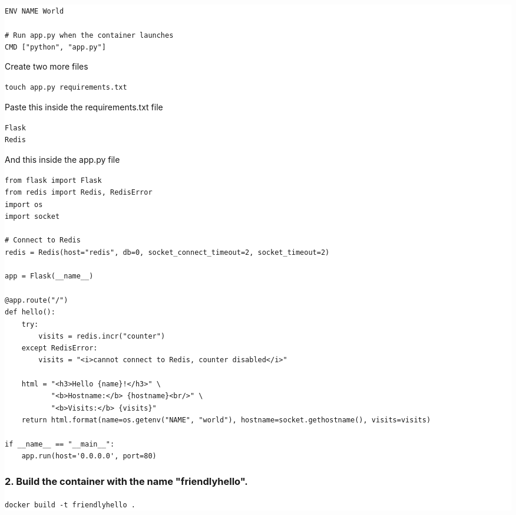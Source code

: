 ```
ENV NAME World

# Run app.py when the container launches
CMD ["python", "app.py"]

```

Create two more files

```
touch app.py requirements.txt
```

Paste this inside the requirements.txt file

```
Flask
Redis
```

And this inside the app.py file

```
from flask import Flask
from redis import Redis, RedisError
import os
import socket

# Connect to Redis
redis = Redis(host="redis", db=0, socket_connect_timeout=2, socket_timeout=2)

app = Flask(__name__)

@app.route("/")
def hello():
    try:
        visits = redis.incr("counter")
    except RedisError:
        visits = "<i>cannot connect to Redis, counter disabled</i>"

    html = "<h3>Hello {name}!</h3>" \
           "<b>Hostname:</b> {hostname}<br/>" \
           "<b>Visits:</b> {visits}"
    return html.format(name=os.getenv("NAME", "world"), hostname=socket.gethostname(), visits=visits)

if __name__ == "__main__":
	app.run(host='0.0.0.0', port=80)
```

### 2. Build the container with the name "friendlyhello".


```
docker build -t friendlyhello .
```
